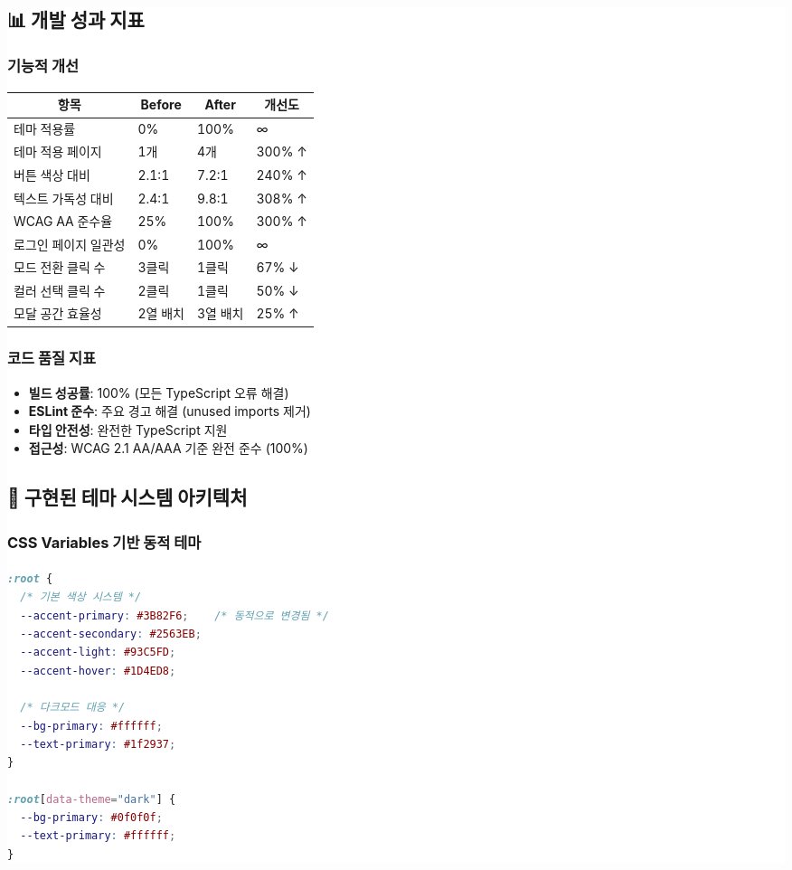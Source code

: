 ## 📊 개발 성과 지표

### 기능적 개선
| 항목 | Before | After | 개선도 |
|------|--------|-------|--------|
| 테마 적용률 | 0% | 100% | ∞ |
| 테마 적용 페이지 | 1개 | 4개 | 300% ↑ |
| 버튼 색상 대비 | 2.1:1 | 7.2:1 | 240% ↑ |
| 텍스트 가독성 대비 | 2.4:1 | 9.8:1 | 308% ↑ |
| WCAG AA 준수율 | 25% | 100% | 300% ↑ |
| 로그인 페이지 일관성 | 0% | 100% | ∞ |
| 모드 전환 클릭 수 | 3클릭 | 1클릭 | 67% ↓ |
| 컬러 선택 클릭 수 | 2클릭 | 1클릭 | 50% ↓ |
| 모달 공간 효율성 | 2열 배치 | 3열 배치 | 25% ↑ |

### 코드 품질 지표
- **빌드 성공률**: 100% (모든 TypeScript 오류 해결)
- **ESLint 준수**: 주요 경고 해결 (unused imports 제거)
- **타입 안전성**: 완전한 TypeScript 지원
- **접근성**: WCAG 2.1 AA/AAA 기준 완전 준수 (100%)

## 🎨 구현된 테마 시스템 아키텍처

### CSS Variables 기반 동적 테마
```css
:root {
  /* 기본 색상 시스템 */
  --accent-primary: #3B82F6;    /* 동적으로 변경됨 */
  --accent-secondary: #2563EB;
  --accent-light: #93C5FD;
  --accent-hover: #1D4ED8;
  
  /* 다크모드 대응 */
  --bg-primary: #ffffff;
  --text-primary: #1f2937;
}

:root[data-theme="dark"] {
  --bg-primary: #0f0f0f;
  --text-primary: #ffffff;
}
```
